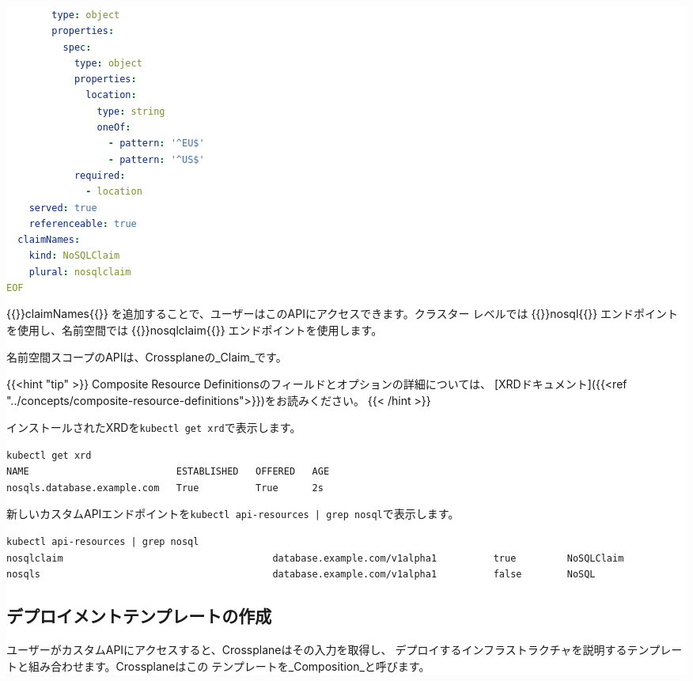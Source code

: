 ```yaml {label="xrd",copy-lines="all"}
        type: object
        properties:
          spec:
            type: object
            properties:
              location:
                type: string
                oneOf:
                  - pattern: '^EU$'
                  - pattern: '^US$'
            required:
              - location
    served: true
    referenceable: true
  claimNames:
    kind: NoSQLClaim
    plural: nosqlclaim
EOF
```

{{<hover label="xrd" line="29">}}claimNames{{</hover>}} を追加することで、ユーザーはこのAPIにアクセスできます。クラスター レベルでは 
{{<hover label="xrd" line="9">}}nosql{{</hover>}} エンドポイントを使用し、名前空間では 
{{<hover label="xrd" line="29">}}nosqlclaim{{</hover>}} エンドポイントを使用します。


名前空間スコープのAPIは、Crossplaneの_Claim_です。

{{<hint "tip" >}}
Composite Resource Definitionsのフィールドとオプションの詳細については、
[XRDドキュメント]({{<ref "../concepts/composite-resource-definitions">}})をお読みください。 
{{< /hint >}}

インストールされたXRDを`kubectl get xrd`で表示します。  

```shell {copy-lines="1"}
kubectl get xrd
NAME                          ESTABLISHED   OFFERED   AGE
nosqls.database.example.com   True          True      2s
```

新しいカスタムAPIエンドポイントを`kubectl api-resources | grep nosql`で表示します。

```shell {copy-lines="1",label="apiRes"}
kubectl api-resources | grep nosql
nosqlclaim                                     database.example.com/v1alpha1          true         NoSQLClaim
nosqls                                         database.example.com/v1alpha1          false        NoSQL
```

## デプロイメントテンプレートの作成

ユーザーがカスタムAPIにアクセスすると、Crossplaneはその入力を取得し、
デプロイするインフラストラクチャを説明するテンプレートと組み合わせます。Crossplaneはこの
テンプレートを_Composition_と呼びます。
